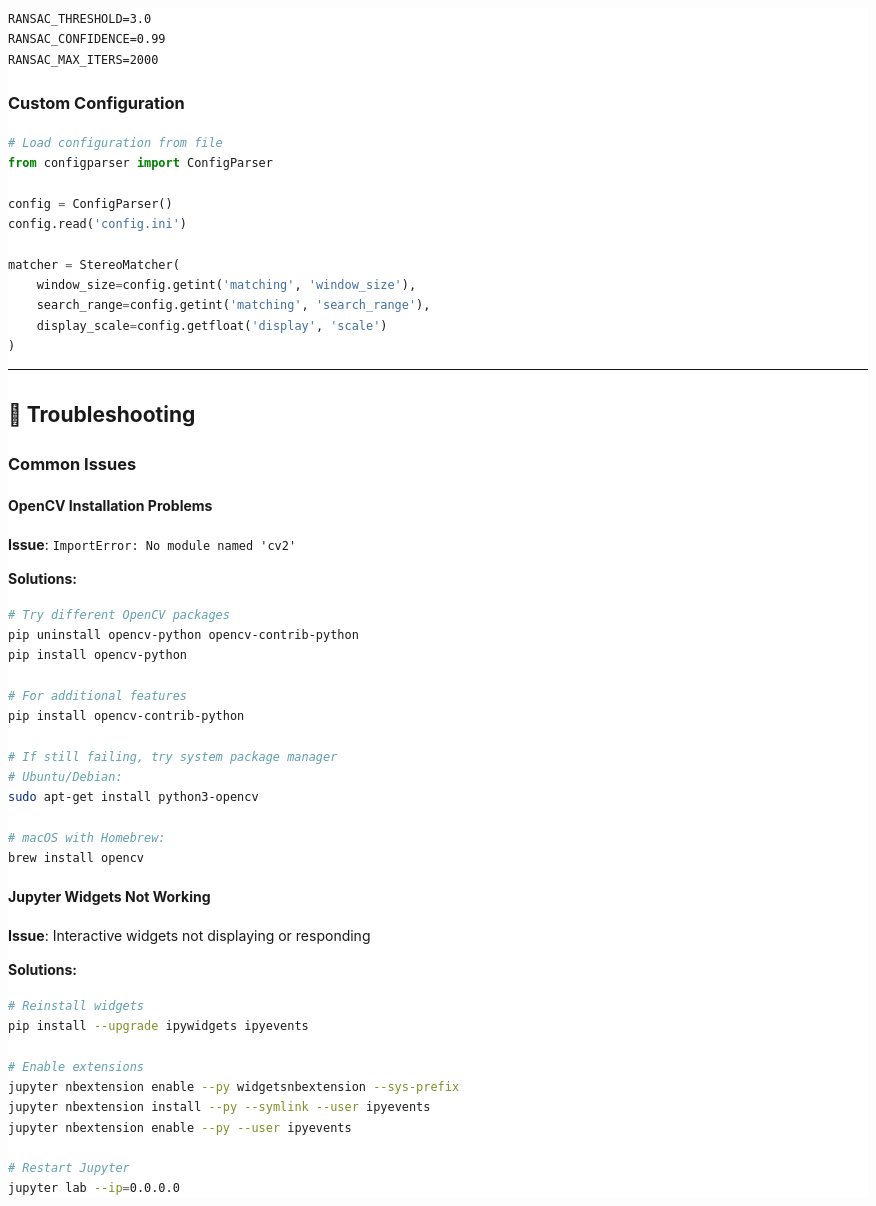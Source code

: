 ```env
RANSAC_THRESHOLD=3.0
RANSAC_CONFIDENCE=0.99
RANSAC_MAX_ITERS=2000
```

### Custom Configuration

```python
# Load configuration from file
from configparser import ConfigParser

config = ConfigParser()
config.read('config.ini')

matcher = StereoMatcher(
    window_size=config.getint('matching', 'window_size'),
    search_range=config.getint('matching', 'search_range'),
    display_scale=config.getfloat('display', 'scale')
)
```

---

## 🔧 Troubleshooting

### Common Issues

#### OpenCV Installation Problems

**Issue**: `ImportError: No module named 'cv2'`

**Solutions:**
```bash
# Try different OpenCV packages
pip uninstall opencv-python opencv-contrib-python
pip install opencv-python

# For additional features
pip install opencv-contrib-python

# If still failing, try system package manager
# Ubuntu/Debian:
sudo apt-get install python3-opencv

# macOS with Homebrew:
brew install opencv
```

#### Jupyter Widgets Not Working

**Issue**: Interactive widgets not displaying or responding

**Solutions:**
```bash
# Reinstall widgets
pip install --upgrade ipywidgets ipyevents

# Enable extensions
jupyter nbextension enable --py widgetsnbextension --sys-prefix
jupyter nbextension install --py --symlink --user ipyevents
jupyter nbextension enable --py --user ipyevents

# Restart Jupyter
jupyter lab --ip=0.0.0.0
```
